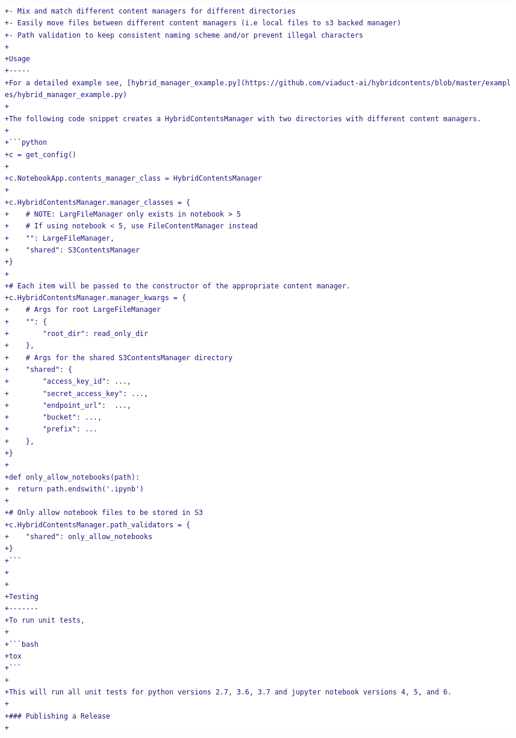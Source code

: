 ```diff
+- Mix and match different content managers for different directories 
+- Easily move files between different content managers (i.e local files to s3 backed manager) 
+- Path validation to keep consistent naming scheme and/or prevent illegal characters
+
+Usage
+-----
+For a detailed example see, [hybrid_manager_example.py](https://github.com/viaduct-ai/hybridcontents/blob/master/examples/hybrid_manager_example.py)
+
+The following code snippet creates a HybridContentsManager with two directories with different content managers. 
+
+```python
+c = get_config()
+
+c.NotebookApp.contents_manager_class = HybridContentsManager
+
+c.HybridContentsManager.manager_classes = {
+    # NOTE: LargFileManager only exists in notebook > 5
+    # If using notebook < 5, use FileContentManager instead
+    "": LargeFileManager,
+    "shared": S3ContentsManager
+}
+
+# Each item will be passed to the constructor of the appropriate content manager.
+c.HybridContentsManager.manager_kwargs = {
+    # Args for root LargeFileManager
+    "": {
+        "root_dir": read_only_dir
+    },
+    # Args for the shared S3ContentsManager directory
+    "shared": {
+        "access_key_id": ...,
+        "secret_access_key": ...,
+        "endpoint_url":  ...,
+        "bucket": ...,
+        "prefix": ...
+    },
+}
+
+def only_allow_notebooks(path):
+  return path.endswith('.ipynb')
+
+# Only allow notebook files to be stored in S3
+c.HybridContentsManager.path_validators = {
+    "shared": only_allow_notebooks
+}
+```
+
+
+Testing
+-------
+To run unit tests, 
+
+```bash
+tox
+```
+
+This will run all unit tests for python versions 2.7, 3.6, 3.7 and jupyter notebook versions 4, 5, and 6.
+
+### Publishing a Release
+
```
